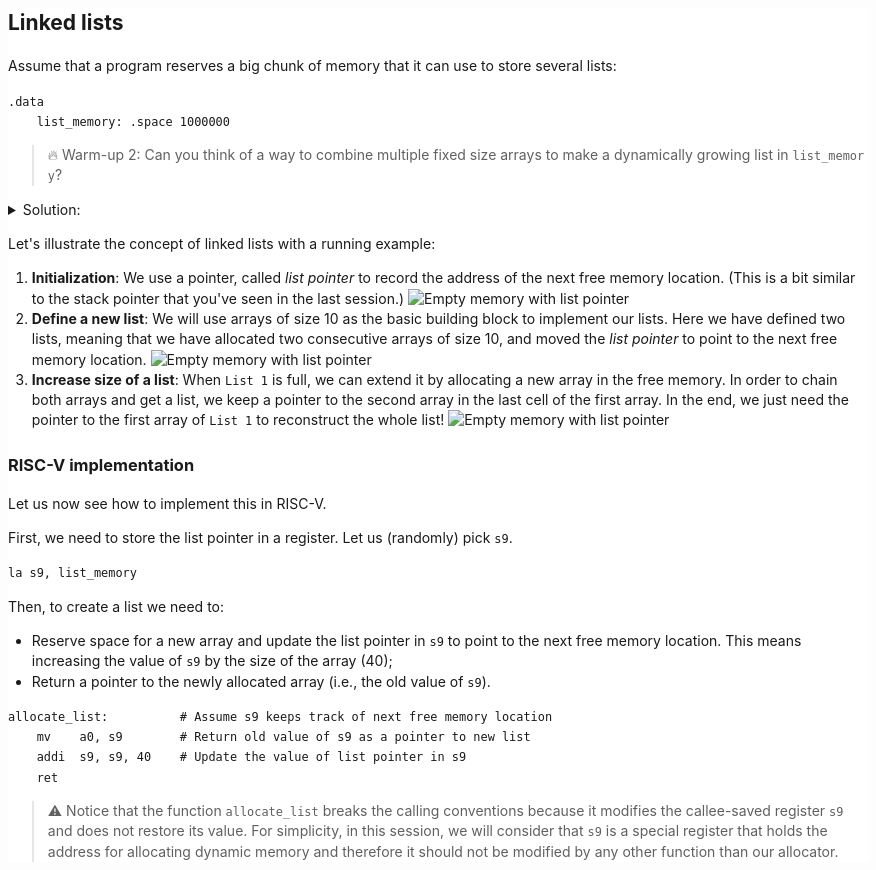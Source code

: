 ## Linked lists
Assume that a program reserves a big chunk of memory that it can use to store several lists:
``` armasm
.data
    list_memory: .space 1000000
```

> :fire: Warm-up 2: Can you think of a way to combine multiple fixed size arrays
> to make a dynamically growing list in `list_memory`?

<details closed markdown="block"><summary>Solution:</summary></details>

Let's illustrate the concept of linked lists with a running example:
1. **Initialization**: We use a pointer, called *list pointer* to record the
address of the next free memory location. (This is a bit similar to the stack pointer that you've seen in the last session.)
![Empty memory with list pointer](/exercises/img/list1.png)
2. **Define a new list**: We will use arrays of size 10 as the basic building
   block to implement our lists. Here we have defined two lists, meaning that we
   have allocated two consecutive arrays of size 10, and moved the *list pointer*
   to point to the next free memory location.
![Empty memory with list pointer](/exercises/img/list2.png)
3. **Increase size of a list**: When `List 1` is full, we can extend it by
   allocating a new array in the free memory. In order to chain both arrays and
   get a list, we keep a pointer to the second array in the last cell of the
   first array. In the end, we just need the pointer to the first array of `List
   1` to reconstruct the whole list!
![Empty memory with list pointer](/exercises/img/list3.png)


### RISC-V implementation
Let us now see how to implement this in RISC-V.

First, we need to store the list pointer in a register. Let us (randomly) pick `s9`.
```armasm
la s9, list_memory
```

Then, to create a list we need to:
- Reserve space for a new array and update the list pointer in `s9` to point to
  the next free memory location. This means increasing the value of `s9` by
  the size of the array (40);
- Return a pointer to the newly allocated array (i.e., the old value of `s9`).

``` armasm
allocate_list:          # Assume s9 keeps track of next free memory location
    mv    a0, s9        # Return old value of s9 as a pointer to new list
    addi  s9, s9, 40    # Update the value of list pointer in s9
    ret
```

> :warning: Notice that the function `allocate_list` breaks the calling
> conventions because it modifies the callee-saved register `s9` and does not
> restore its value. For simplicity, in this session, we will consider that `s9`
> is a special register that holds the address for allocating dynamic memory and
> therefore it should not be modified by any other function than our allocator.
